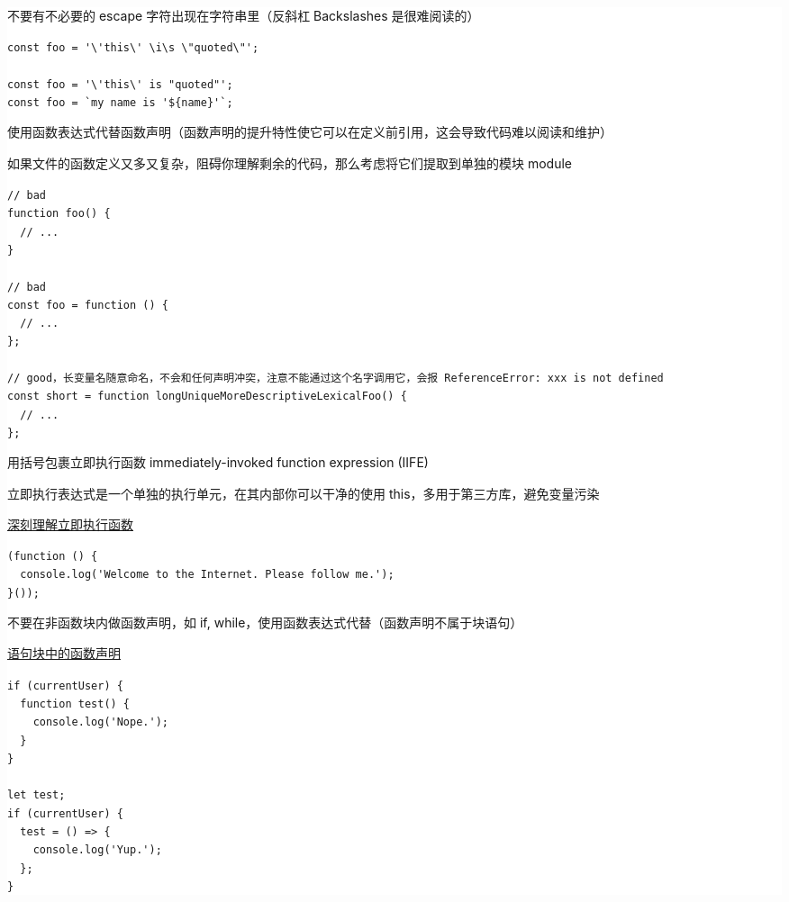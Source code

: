 不要有不必要的 escape 字符出现在字符串里（反斜杠 Backslashes 是很难阅读的）

```JS
const foo = '\'this\' \i\s \"quoted\"';

const foo = '\'this\' is "quoted"';
const foo = `my name is '${name}'`;
```

使用函数表达式代替函数声明（函数声明的提升特性使它可以在定义前引用，这会导致代码难以阅读和维护）

如果文件的函数定义又多又复杂，阻碍你理解剩余的代码，那么考虑将它们提取到单独的模块 module

```JS
// bad
function foo() {
  // ...
}

// bad
const foo = function () {
  // ...
};

// good，长变量名随意命名，不会和任何声明冲突，注意不能通过这个名字调用它，会报 ReferenceError: xxx is not defined
const short = function longUniqueMoreDescriptiveLexicalFoo() {
  // ...
};
```

用括号包裹立即执行函数 immediately-invoked function expression (IIFE)

立即执行表达式是一个单独的执行单元，在其内部你可以干净的使用 this，多用于第三方库，避免变量污染

[深刻理解立即执行函数](https://blog.csdn.net/hzw2017/article/details/120669318)

```JS
(function () {
  console.log('Welcome to the Internet. Please follow me.');
}());
```

不要在非函数块内做函数声明，如 if, while，使用函数表达式代替（函数声明不属于块语句）

[语句块中的函数声明](https://blog.csdn.net/aimingoo/article/details/115270358)

```JS
if (currentUser) {
  function test() {
    console.log('Nope.');
  }
}

let test;
if (currentUser) {
  test = () => {
    console.log('Yup.');
  };
}
```

